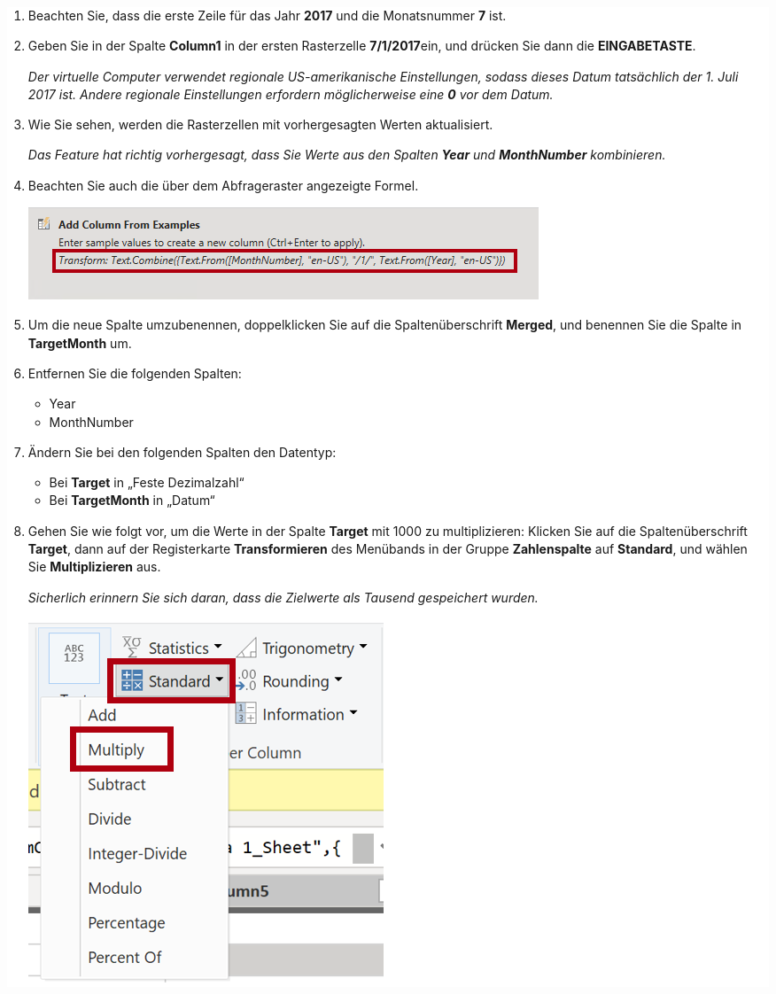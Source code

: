 1. Beachten Sie, dass die erste Zeile für das Jahr **2017** und die Monatsnummer **7** ist.

1. Geben Sie in der Spalte **Column1** in der ersten Rasterzelle **7/1/2017**ein, und drücken Sie dann die **EINGABETASTE**.

    *Der virtuelle Computer verwendet regionale US-amerikanische Einstellungen, sodass dieses Datum tatsächlich der 1. Juli 2017 ist. Andere regionale Einstellungen erfordern möglicherweise eine **0** vor dem Datum.*

1. Wie Sie sehen, werden die Rasterzellen mit vorhergesagten Werten aktualisiert.

    *Das Feature hat richtig vorhergesagt, dass Sie Werte aus den Spalten **Year** und **MonthNumber** kombinieren.*

1. Beachten Sie auch die über dem Abfrageraster angezeigte Formel.

     ![Bild 5.679](Linked_image_Files/02-load-data-with-power-query-in-power-bi-desktop_image60.png)

1. Um die neue Spalte umzubenennen, doppelklicken Sie auf die Spaltenüberschrift **Merged**, und benennen Sie die Spalte in **TargetMonth** um.

1. Entfernen Sie die folgenden Spalten:

    - Year
    - MonthNumber

1. Ändern Sie bei den folgenden Spalten den Datentyp:

    - Bei **Target** in „Feste Dezimalzahl“
    - Bei **TargetMonth** in „Datum“

1. Gehen Sie wie folgt vor, um die Werte in der Spalte **Target** mit 1000 zu multiplizieren: Klicken Sie auf die Spaltenüberschrift **Target**, dann auf der Registerkarte **Transformieren** des Menübands in der Gruppe **Zahlenspalte** auf **Standard**, und wählen Sie **Multiplizieren** aus.

    *Sicherlich erinnern Sie sich daran, dass die Zielwerte als Tausend gespeichert wurden.*

     ![Bild 5.682](Linked_image_Files/02-load-data-with-power-query-in-power-bi-desktop_image63.png)
